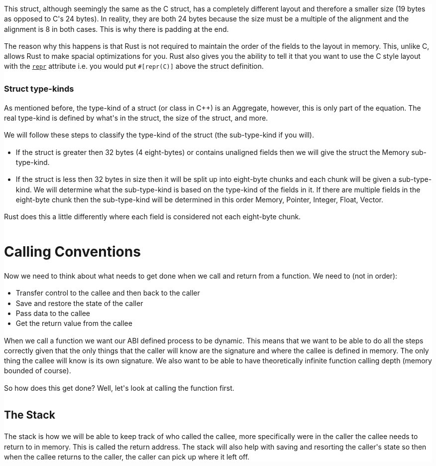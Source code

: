 This struct, although seemingly the same as the C struct, has a completely different layout and therefore a smaller size (19 bytes as opposed to C's 24 bytes). In reality, they are both 24 bytes because the size must be a multiple of the alignment and the alignment is 8 in both cases. This is why there is padding at the end. 

The reason why this happens is that Rust is not required to maintain the order of the fields to the layout in memory. This, unlike C, allows Rust to make spacial optimizations for you. Rust also gives you the ability to tell it that you want to use the C style layout with the [`repr`](https://doc.rust-lang.org/stable/reference/type-layout.html#representations) attribute i.e. you would put `#[repr(C)]` above the struct definition.

### Struct type-kinds

As mentioned before, the type-kind of a struct (or class in C++) is an Aggregate, however, this is only part of the equation. The real type-kind is defined by what's in the struct, the size of the struct, and more.

We will follow these steps to classify the type-kind of the struct (the sub-type-kind if you will).

- If the struct is greater then 32 bytes (4 eight-bytes) or contains unaligned fields then we will give the struct the Memory sub-type-kind.

- If the struct is less then 32 bytes in size then it will be split up into eight-byte chunks and each chunk will be given a sub-type-kind. We will determine what the sub-type-kind is based on the type-kind of the fields in it. If there are multiple fields in the eight-byte chunk then the sub-type-kind will be determined in this order Memory, Pointer, Integer, Float, Vector.

Rust does this a little differently where each field is considered not each eight-byte chunk. 

# Calling Conventions

Now we need to think about what needs to get done when we call and return from a function. We need to (not in order):
- Transfer control to the callee and then back to the caller
- Save and restore the state of the caller
- Pass data to the callee
- Get the return value from the callee



When we call a function we want our ABI defined process to be dynamic. This means that we want to be able to do all the steps correctly given that the only things that the caller will know are the signature and where the callee is defined in memory. The only thing the callee will know is its own signature. We also want to be able to have theoretically infinite function calling depth (memory bounded of course).

So how does this get done? Well, let's look at calling the function first. 

## The Stack

The stack is how we will be able to keep track of who called the callee, more specifically were in the caller the callee needs to return to in memory. This is called the return address. The stack will also help with saving and resorting the caller's state so then when the callee returns to the caller, the caller can pick up where it left off.
